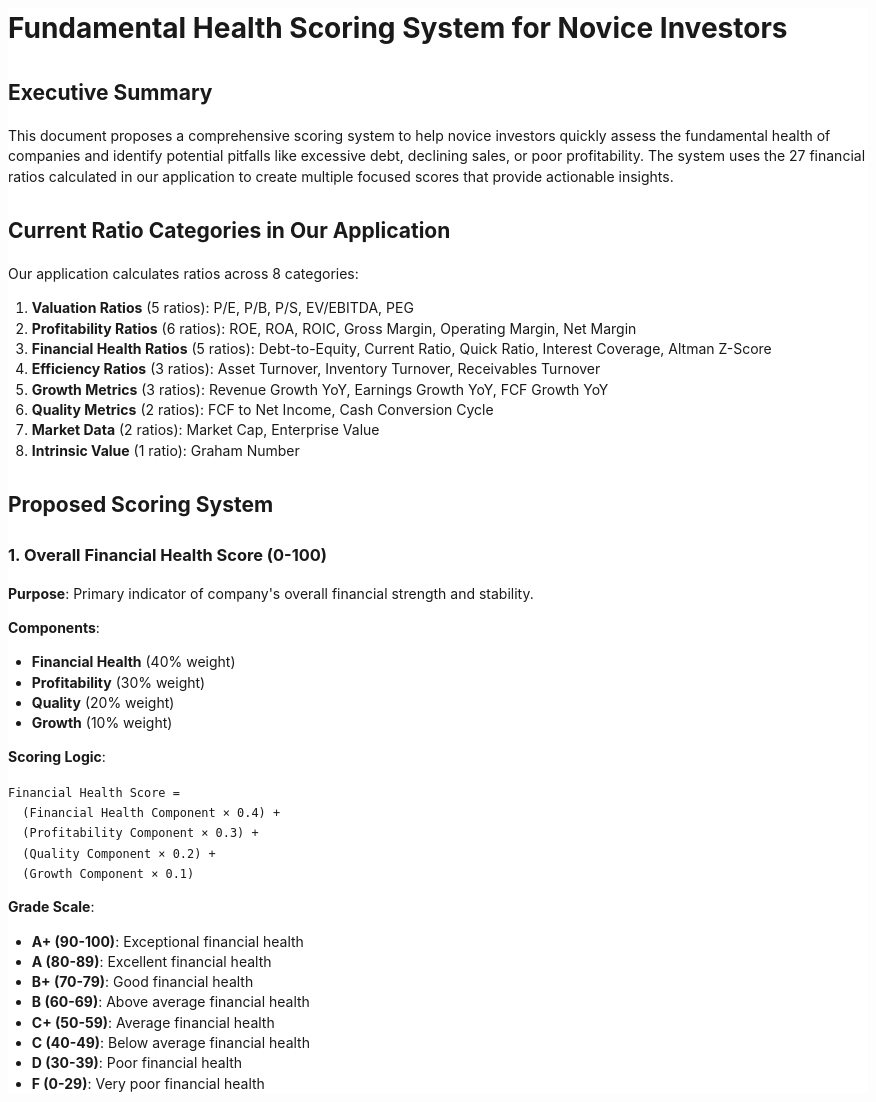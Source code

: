 # Fundamental Health Scoring System for Novice Investors

## Executive Summary

This document proposes a comprehensive scoring system to help novice investors quickly assess the fundamental health of companies and identify potential pitfalls like excessive debt, declining sales, or poor profitability. The system uses the 27 financial ratios calculated in our application to create multiple focused scores that provide actionable insights.

## Current Ratio Categories in Our Application

Our application calculates ratios across 8 categories:

1. **Valuation Ratios** (5 ratios): P/E, P/B, P/S, EV/EBITDA, PEG
2. **Profitability Ratios** (6 ratios): ROE, ROA, ROIC, Gross Margin, Operating Margin, Net Margin
3. **Financial Health Ratios** (5 ratios): Debt-to-Equity, Current Ratio, Quick Ratio, Interest Coverage, Altman Z-Score
4. **Efficiency Ratios** (3 ratios): Asset Turnover, Inventory Turnover, Receivables Turnover
5. **Growth Metrics** (3 ratios): Revenue Growth YoY, Earnings Growth YoY, FCF Growth YoY
6. **Quality Metrics** (2 ratios): FCF to Net Income, Cash Conversion Cycle
7. **Market Data** (2 ratios): Market Cap, Enterprise Value
8. **Intrinsic Value** (1 ratio): Graham Number

## Proposed Scoring System

### 1. Overall Financial Health Score (0-100)

**Purpose**: Primary indicator of company's overall financial strength and stability.

**Components**:
- **Financial Health** (40% weight)
- **Profitability** (30% weight)
- **Quality** (20% weight)
- **Growth** (10% weight)

**Scoring Logic**:
```
Financial Health Score = 
  (Financial Health Component × 0.4) +
  (Profitability Component × 0.3) +
  (Quality Component × 0.2) +
  (Growth Component × 0.1)
```

**Grade Scale**:
- **A+ (90-100)**: Exceptional financial health
- **A (80-89)**: Excellent financial health
- **B+ (70-79)**: Good financial health
- **B (60-69)**: Above average financial health
- **C+ (50-59)**: Average financial health
- **C (40-49)**: Below average financial health
- **D (30-39)**: Poor financial health
- **F (0-29)**: Very poor financial health
